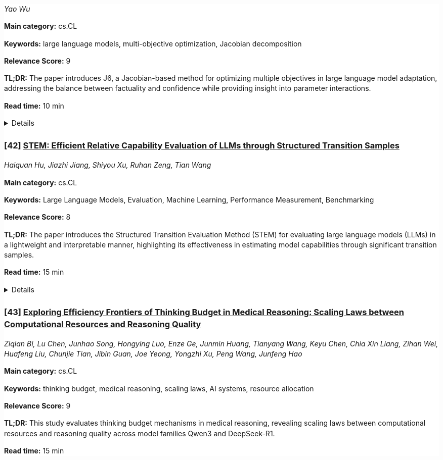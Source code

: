 *Yao Wu*

**Main category:** cs.CL

**Keywords:** large language models, multi-objective optimization, Jacobian decomposition

**Relevance Score:** 9

**TL;DR:** The paper introduces J6, a Jacobian-based method for optimizing multiple objectives in large language model adaptation, addressing the balance between factuality and confidence while providing insight into parameter interactions.

**Read time:** 10 min

<details><summary>Details</summary></details>


### [42] [STEM: Efficient Relative Capability Evaluation of LLMs through Structured Transition Samples](https://arxiv.org/abs/2508.12096)

*Haiquan Hu, Jiazhi Jiang, Shiyou Xu, Ruhan Zeng, Tian Wang*

**Main category:** cs.CL

**Keywords:** Large Language Models, Evaluation, Machine Learning, Performance Measurement, Benchmarking

**Relevance Score:** 8

**TL;DR:** The paper introduces the Structured Transition Evaluation Method (STEM) for evaluating large language models (LLMs) in a lightweight and interpretable manner, highlighting its effectiveness in estimating model capabilities through significant transition samples.

**Read time:** 15 min

<details><summary>Details</summary></details>


### [43] [Exploring Efficiency Frontiers of Thinking Budget in Medical Reasoning: Scaling Laws between Computational Resources and Reasoning Quality](https://arxiv.org/abs/2508.12140)

*Ziqian Bi, Lu Chen, Junhao Song, Hongying Luo, Enze Ge, Junmin Huang, Tianyang Wang, Keyu Chen, Chia Xin Liang, Zihan Wei, Huafeng Liu, Chunjie Tian, Jibin Guan, Joe Yeong, Yongzhi Xu, Peng Wang, Junfeng Hao*

**Main category:** cs.CL

**Keywords:** thinking budget, medical reasoning, scaling laws, AI systems, resource allocation

**Relevance Score:** 9

**TL;DR:** This study evaluates thinking budget mechanisms in medical reasoning, revealing scaling laws between computational resources and reasoning quality across model families Qwen3 and DeepSeek-R1.

**Read time:** 15 min
